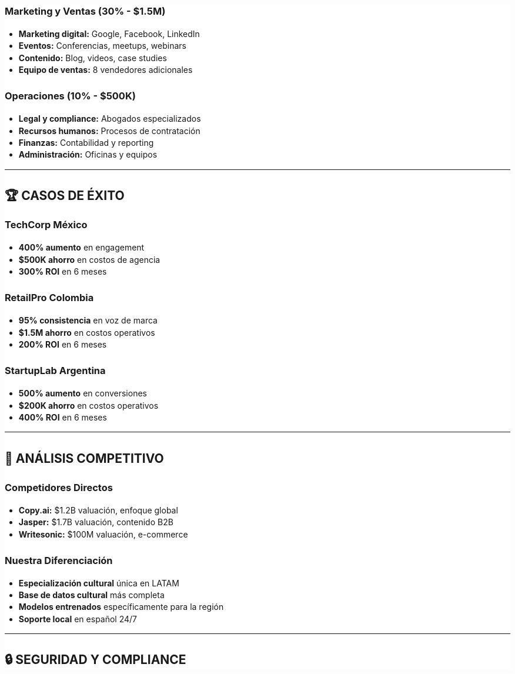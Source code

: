 ### **Marketing y Ventas (30% - $1.5M)**
- **Marketing digital:** Google, Facebook, LinkedIn
- **Eventos:** Conferencias, meetups, webinars
- **Contenido:** Blog, videos, case studies
- **Equipo de ventas:** 8 vendedores adicionales

### **Operaciones (10% - $500K)**
- **Legal y compliance:** Abogados especializados
- **Recursos humanos:** Procesos de contratación
- **Finanzas:** Contabilidad y reporting
- **Administración:** Oficinas y equipos

---

## 🏆 **CASOS DE ÉXITO**

### **TechCorp México**
- **400% aumento** en engagement
- **$500K ahorro** en costos de agencia
- **300% ROI** en 6 meses

### **RetailPro Colombia**
- **95% consistencia** en voz de marca
- **$1.5M ahorro** en costos operativos
- **200% ROI** en 6 meses

### **StartupLab Argentina**
- **500% aumento** en conversiones
- **$200K ahorro** en costos operativos
- **400% ROI** en 6 meses

---

## 🎯 **ANÁLISIS COMPETITIVO**

### **Competidores Directos**
- **Copy.ai:** $1.2B valuación, enfoque global
- **Jasper:** $1.7B valuación, contenido B2B
- **Writesonic:** $100M valuación, e-commerce

### **Nuestra Diferenciación**
- **Especialización cultural** única en LATAM
- **Base de datos cultural** más completa
- **Modelos entrenados** específicamente para la región
- **Soporte local** en español 24/7

---

## 🔒 **SEGURIDAD Y COMPLIANCE**
